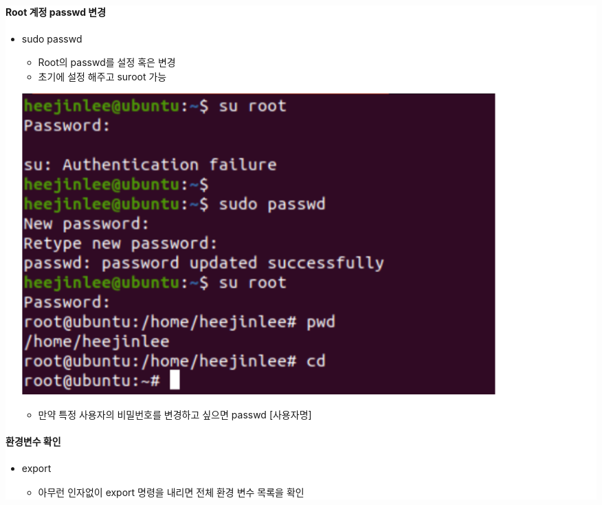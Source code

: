 

#### Root 계정 passwd 변경

- sudo passwd

  - Root의 passwd를 설정 혹은 변경
  - 초기에 설정 해주고 suroot 가능

  ![image-20210401094322772](images/image-20210401094322772.png)

  - 만약 특정 사용자의 비밀번호를 변경하고 싶으면 passwd [사용자명]



#### 환경변수 확인

- export 

  - 아무런 인자없이 export 명령을 내리면 전체 환경 변수 목록을 확인
